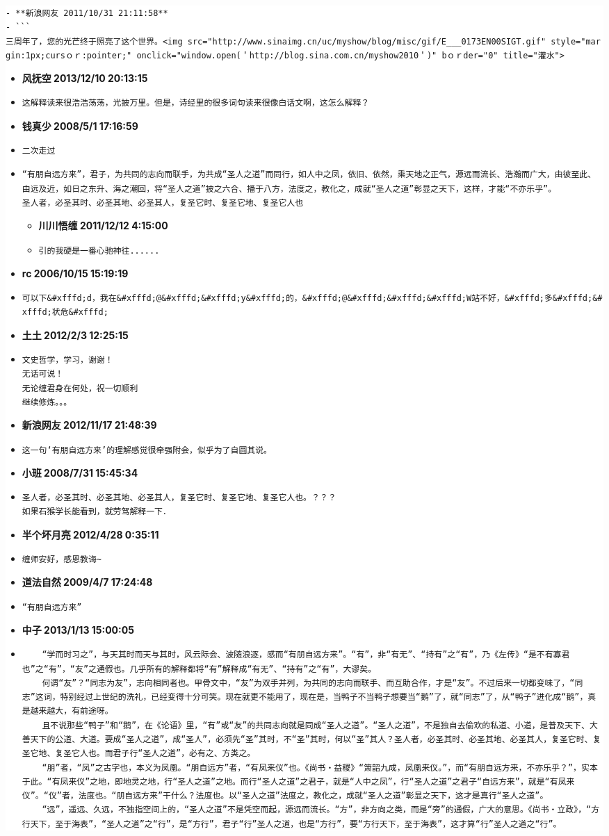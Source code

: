   ```
- **新浪网友 2011/10/31 21:11:58**
- ```
  三周年了，您的光芒终于照亮了这个世界。<img src="http://www.sinaimg.cn/uc/myshow/blog/misc/gif/E___0173EN00SIGT.gif" style="margin:1px;cursｏｒ:pointer;" onclick="window.open(＇http://blog.sina.com.cn/myshow2010＇)" bｏｒder="0" title="灌水">
  ```
- **风抚空 2013/12/10 20:13:15**
- ```
  这解释读来很浩浩荡荡，光披万里。但是，诗经里的很多词句读来很像白话文啊，这怎么解释？
  ```
- **钱真少 2008/5/1 17:16:59**
- ```
  二次走过
  ```
- ```
  “有朋自远方来”，君子，为共同的志向而联手，为共成“圣人之道”而同行，如人中之凤，依旧、依然，乘天地之正气，源远而流长、浩瀚而广大，由彼至此、由远及近，如日之东升、海之潮回，将“圣人之道”披之六合、播于八方，法度之，教化之，成就“圣人之道”彰显之天下，这样，才能“不亦乐乎”。
  圣人者，必圣其时、必圣其地、必圣其人，复圣它时、复圣它地、复圣它人也
  ```
   - **川川悟缠 2011/12/12 4:15:00**
   - ```
     引的我硬是一番心驰神往......
     ```
- **rc 2006/10/15 15:19:19**
- ```
  可以下&#xfffd;d，我在&#xfffd;@&#xfffd;&#xfffd;y&#xfffd;的，&#xfffd;@&#xfffd;&#xfffd;&#xfffd;W站不好，&#xfffd;多&#xfffd;&#xfffd;状危&#xfffd;
  ```
- **土土 2012/2/3 12:25:15**
- ```
  文史哲学，学习，谢谢！
  无话可说！
  无论缠君身在何处，祝一切顺利
  继续修炼。。。
  ```
- **新浪网友 2012/11/17 21:48:39**
- ```
  这一句‘有朋自远方来’的理解感觉很牵强附会，似乎为了自圆其说。
  ```
- **小班 2008/7/31 15:45:34**
- ```
  圣人者，必圣其时、必圣其地、必圣其人，复圣它时、复圣它地、复圣它人也。？？？
  如果石猴学长能看到，就劳驾解释一下．
  ```
- **半个坏月亮 2012/4/28 0:35:11**
- ```
  缠师安好，感恩教诲~
  ```
- **道法自然 2009/4/7 17:24:48**
- ```
  “有朋自远方来”
  ```
- **中子 2013/1/13 15:00:05**
- ```
      “学而时习之”，与天其时而天与其时，风云际会、波随浪逐，感而“有朋自远方来”。“有”，非“有无”、“持有”之“有”，乃《左传》“是不有寡君也”之“有”，“友”之通假也。几乎所有的解释都将“有”解释成“有无”、“持有”之“有”，大谬矣。
      何谓“友”？“同志为友”，志向相同者也。甲骨文中，“友”为双手并列，为共同的志向而联手、而互助合作，才是“友”。不过后来一切都变味了，“同志”这词，特别经过上世纪的洗礼，已经变得十分可笑。现在就更不能用了，现在是，当鸭子不当鸭子想要当“鹅”了，就“同志”了，从“鸭子”进化成“鹅”，真是越来越大，有前途呀。
      且不说那些“鸭子”和“鹅”，在《论语》里，“有”或“友”的共同志向就是同成“圣人之道”。“圣人之道”，不是独自去偷欢的私道、小道，是普及天下、大善天下的公道、大道。要成“圣人之道”，成“圣人”，必须先“圣”其时，不“圣”其时，何以“圣”其人？圣人者，必圣其时、必圣其地、必圣其人，复圣它时、复圣它地、复圣它人也。而君子行“圣人之道”，必有之、方类之。
      “朋”者，“凤”之古字也，本义为凤凰。“朋自远方”者，“有凤来仪”也。《尚书・益稷》“箫韶九成，凤凰来仪。”，而“有朋自远方来，不亦乐乎？”，实本于此。“有凤来仪”之地，即地灵之地，行“圣人之道”之地。而行“圣人之道”之君子，就是“人中之凤”，行“圣人之道”之君子“自远方来”，就是“有凤来仪”。“仪”者，法度也。“朋自远方来”干什么？法度也。以“圣人之道”法度之，教化之，成就“圣人之道”彰显之天下，这才是真行“圣人之道”。
      “远”，遥远、久远，不独指空间上的，“圣人之道”不是凭空而起，源远而流长。“方”，非方向之类，而是“旁”的通假，广大的意思。《尚书・立政》，“方行天下，至于海表”，“圣人之道”之“行”，是“方行”，君子“行”圣人之道，也是“方行”，要“方行天下，至于海表”，这才算“行”圣人之道之“行”。
  ```